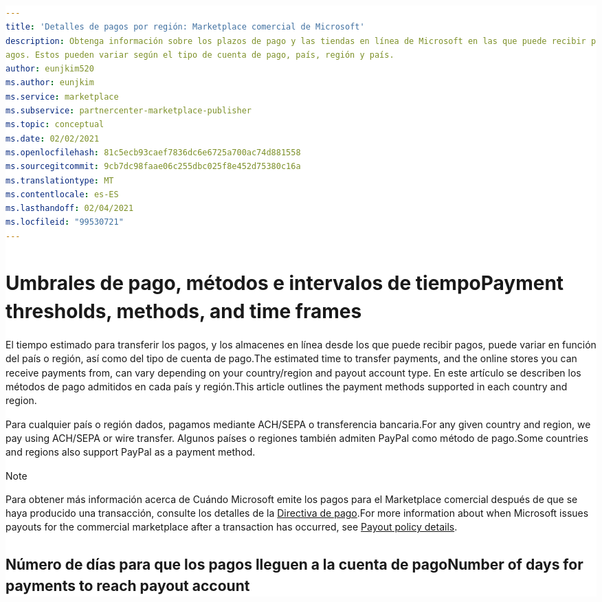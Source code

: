 ```yaml
---
title: 'Detalles de pagos por región: Marketplace comercial de Microsoft'
description: Obtenga información sobre los plazos de pago y las tiendas en línea de Microsoft en las que puede recibir pagos. Estos pueden variar según el tipo de cuenta de pago, país, región y país.
author: eunjkim520
ms.author: eunjkim
ms.service: marketplace
ms.subservice: partnercenter-marketplace-publisher
ms.topic: conceptual
ms.date: 02/02/2021
ms.openlocfilehash: 81c5ecb93caef7836dc6e6725a700ac74d881558
ms.sourcegitcommit: 9cb7dc98faae06c255dbc025f8e452d75380c16a
ms.translationtype: MT
ms.contentlocale: es-ES
ms.lasthandoff: 02/04/2021
ms.locfileid: "99530721"
---
```

# <a name="payment-thresholds-methods-and-time-frames"></a><span data-ttu-id="4c4a7-104">Umbrales de pago, métodos e intervalos de tiempo</span><span class="sxs-lookup"><span data-stu-id="4c4a7-104">Payment thresholds, methods, and time frames</span></span>

<span data-ttu-id="4c4a7-105">El tiempo estimado para transferir los pagos, y los almacenes en línea desde los que puede recibir pagos, puede variar en función del país o región, así como del tipo de cuenta de pago.</span><span class="sxs-lookup"><span data-stu-id="4c4a7-105">The estimated time to transfer payments, and the online stores you can receive payments from, can vary depending on your country/region and payout account type.</span></span> <span data-ttu-id="4c4a7-106">En este artículo se describen los métodos de pago admitidos en cada país y región.</span><span class="sxs-lookup"><span data-stu-id="4c4a7-106">This article outlines the payment methods supported in each country and region.</span></span>

<span data-ttu-id="4c4a7-107">Para cualquier país o región dados, pagamos mediante ACH/SEPA o transferencia bancaria.</span><span class="sxs-lookup"><span data-stu-id="4c4a7-107">For any given country and region, we pay using ACH/SEPA or wire transfer.</span></span> <span data-ttu-id="4c4a7-108">Algunos países o regiones también admiten PayPal como método de pago.</span><span class="sxs-lookup"><span data-stu-id="4c4a7-108">Some countries and regions also support PayPal as a payment method.</span></span>

> [!NOTE]
> <span data-ttu-id="4c4a7-109">Para obtener más información acerca de Cuándo Microsoft emite los pagos para el Marketplace comercial después de que se haya producido una transacción, consulte los detalles de la [Directiva de pago](payout-policy-details.md).</span><span class="sxs-lookup"><span data-stu-id="4c4a7-109">For more information about when Microsoft issues payouts for the commercial marketplace after a transaction has occurred, see [Payout policy details](payout-policy-details.md).</span></span>

## <a name="number-of-days-for-payments-to-reach-payout-account"></a><span data-ttu-id="4c4a7-110">Número de días para que los pagos lleguen a la cuenta de pago</span><span class="sxs-lookup"><span data-stu-id="4c4a7-110">Number of days for payments to reach payout account</span></span>
